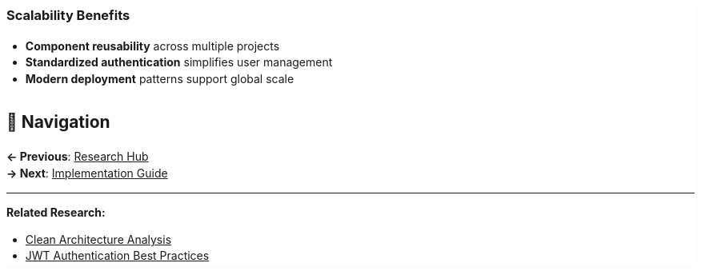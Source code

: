 ### Scalability Benefits
- **Component reusability** across multiple projects
- **Standardized authentication** simplifies user management
- **Modern deployment** patterns support global scale

## 🔗 Navigation

**← Previous**: [Research Hub](./README.md)  
**→ Next**: [Implementation Guide](./implementation-guide.md)

---

**Related Research:**
- [Clean Architecture Analysis](../../architecture/clean-architecture-analysis/README.md)
- [JWT Authentication Best Practices](../../backend/jwt-authentication-best-practices/README.md)